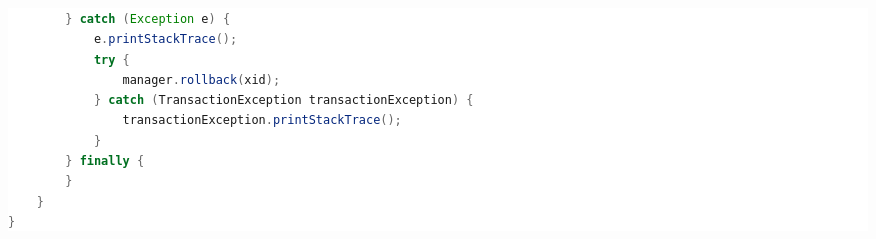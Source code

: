 ```java
        } catch (Exception e) {
            e.printStackTrace();
            try {
                manager.rollback(xid);
            } catch (TransactionException transactionException) {
                transactionException.printStackTrace();
            }
        } finally {
        }
    }
}
```




























